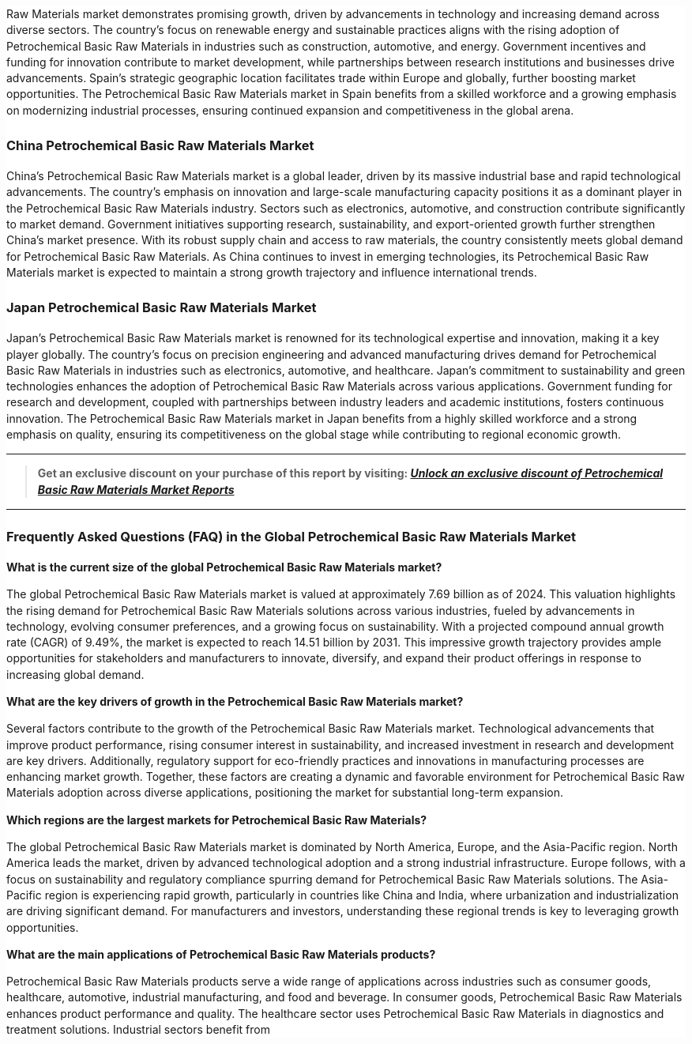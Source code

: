 Raw Materials market demonstrates promising growth, driven by advancements in technology and increasing demand across diverse sectors. The country&rsquo;s focus on renewable energy and sustainable practices aligns with the rising adoption of Petrochemical Basic Raw Materials in industries such as construction, automotive, and energy. Government incentives and funding for innovation contribute to market development, while partnerships between research institutions and businesses drive advancements. Spain&rsquo;s strategic geographic location facilitates trade within Europe and globally, further boosting market opportunities. The Petrochemical Basic Raw Materials market in Spain benefits from a skilled workforce and a growing emphasis on modernizing industrial processes, ensuring continued expansion and competitiveness in the global arena.</p><h3>China Petrochemical Basic Raw Materials Market</h3><p>China&rsquo;s Petrochemical Basic Raw Materials market is a global leader, driven by its massive industrial base and rapid technological advancements. The country&rsquo;s emphasis on innovation and large-scale manufacturing capacity positions it as a dominant player in the Petrochemical Basic Raw Materials industry. Sectors such as electronics, automotive, and construction contribute significantly to market demand. Government initiatives supporting research, sustainability, and export-oriented growth further strengthen China&rsquo;s market presence. With its robust supply chain and access to raw materials, the country consistently meets global demand for Petrochemical Basic Raw Materials. As China continues to invest in emerging technologies, its Petrochemical Basic Raw Materials market is expected to maintain a strong growth trajectory and influence international trends.</p><h3>Japan Petrochemical Basic Raw Materials Market</h3><p>Japan&rsquo;s Petrochemical Basic Raw Materials market is renowned for its technological expertise and innovation, making it a key player globally. The country&rsquo;s focus on precision engineering and advanced manufacturing drives demand for Petrochemical Basic Raw Materials in industries such as electronics, automotive, and healthcare. Japan&rsquo;s commitment to sustainability and green technologies enhances the adoption of Petrochemical Basic Raw Materials across various applications. Government funding for research and development, coupled with partnerships between industry leaders and academic institutions, fosters continuous innovation. The Petrochemical Basic Raw Materials market in Japan benefits from a highly skilled workforce and a strong emphasis on quality, ensuring its competitiveness on the global stage while contributing to regional economic growth.</p><hr /><blockquote><p><strong>Get an exclusive discount on your purchase of this report by visiting: <em><a href="://marketresearchpulse.com/ask-for-discount/19126?utm_source=Github&amp;utm_medium=091">Unlock an exclusive discount of Petrochemical Basic Raw Materials Market Reports</a></em>&nbsp;</strong></p></blockquote><hr /><h3>Frequently Asked Questions (FAQ) in the Global Petrochemical Basic Raw Materials Market</h3><p><strong>What is the current size of the global Petrochemical Basic Raw Materials market?</strong></p><p>The global Petrochemical Basic Raw Materials market is valued at approximately 7.69 billion as of 2024. This valuation highlights the rising demand for Petrochemical Basic Raw Materials solutions across various industries, fueled by advancements in technology, evolving consumer preferences, and a growing focus on sustainability. With a projected compound annual growth rate (CAGR) of 9.49%, the market is expected to reach 14.51 billion by 2031. This impressive growth trajectory provides ample opportunities for stakeholders and manufacturers to innovate, diversify, and expand their product offerings in response to increasing global demand.</p><p><strong>What are the key drivers of growth in the Petrochemical Basic Raw Materials market?</strong></p><p>Several factors contribute to the growth of the Petrochemical Basic Raw Materials market. Technological advancements that improve product performance, rising consumer interest in sustainability, and increased investment in research and development are key drivers. Additionally, regulatory support for eco-friendly practices and innovations in manufacturing processes are enhancing market growth. Together, these factors are creating a dynamic and favorable environment for Petrochemical Basic Raw Materials adoption across diverse applications, positioning the market for substantial long-term expansion.</p><p><strong>Which regions are the largest markets for Petrochemical Basic Raw Materials?</strong></p><p>The global Petrochemical Basic Raw Materials market is dominated by North America, Europe, and the Asia-Pacific region. North America leads the market, driven by advanced technological adoption and a strong industrial infrastructure. Europe follows, with a focus on sustainability and regulatory compliance spurring demand for Petrochemical Basic Raw Materials solutions. The Asia-Pacific region is experiencing rapid growth, particularly in countries like China and India, where urbanization and industrialization are driving significant demand. For manufacturers and investors, understanding these regional trends is key to leveraging growth opportunities.</p><p><strong>What are the main applications of Petrochemical Basic Raw Materials products?</strong></p><p>Petrochemical Basic Raw Materials products serve a wide range of applications across industries such as consumer goods, healthcare, automotive, industrial manufacturing, and food and beverage. In consumer goods, Petrochemical Basic Raw Materials enhances product performance and quality. The healthcare sector uses Petrochemical Basic Raw Materials in diagnostics and treatment solutions. Industrial sectors benefit from